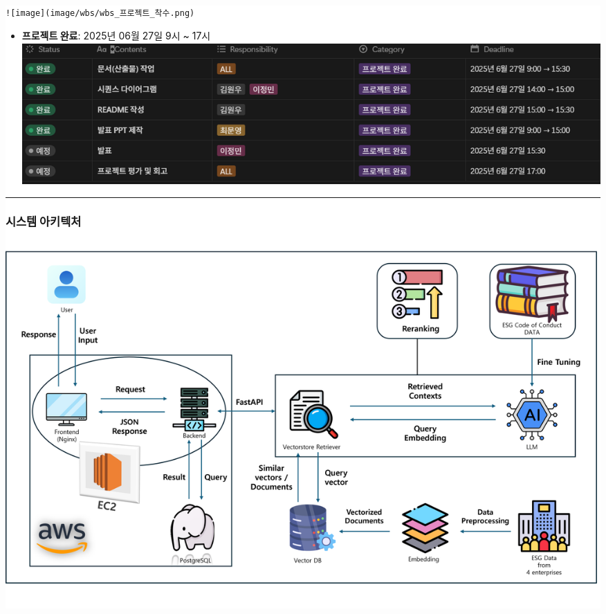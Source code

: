     ![image](image/wbs/wbs_프로젝트_착수.png)
- **프로젝트 완료**: 2025년 06월 27일 9시 ~ 17시
    ![image](image/wbs/wbs_프로젝트_완료.png)

---

### 시스템 아키텍처

![시스템구성도](image/시스템구성도.png)
